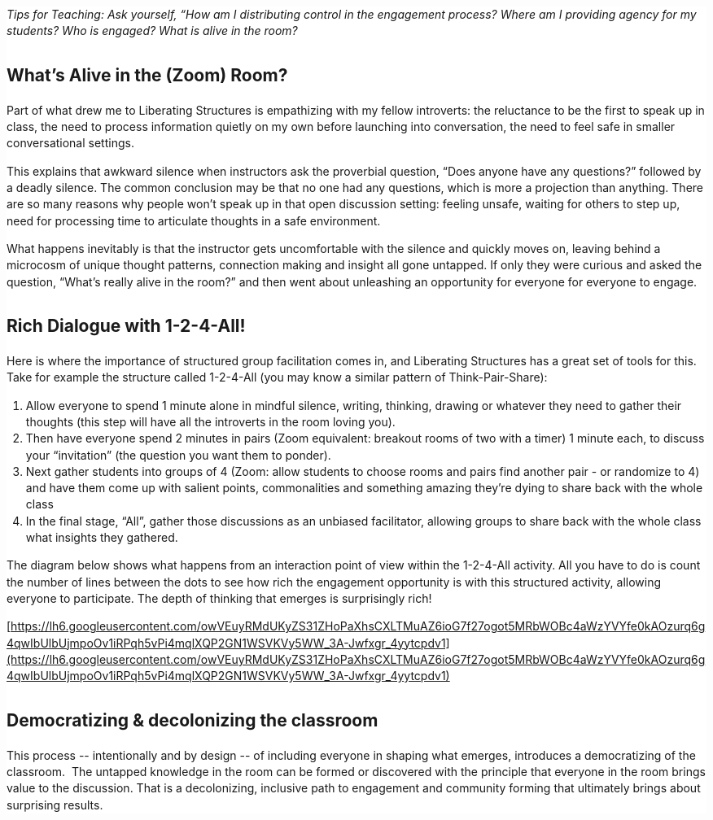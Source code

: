 *Tips for Teaching: Ask yourself, “How am I distributing control in the engagement process? Where am I providing agency for my students? Who is engaged? What is alive in the room?*

## What’s Alive in the (Zoom) Room?

Part of what drew me to Liberating Structures is empathizing with my fellow introverts: the reluctance to be the first to speak up in class, the need to process information quietly on my own before launching into conversation, the need to feel safe in smaller conversational settings.

This explains that awkward silence when instructors ask the proverbial question, “Does anyone have any questions?” followed by a deadly silence. The common conclusion may be that no one had any questions, which is more a projection than anything. There are so many reasons why people won’t speak up in that open discussion setting: feeling unsafe, waiting for others to step up, need for processing time to articulate thoughts in a safe environment.

What happens inevitably is that the instructor gets uncomfortable with the silence and quickly moves on, leaving behind a microcosm of unique thought patterns, connection making and insight all gone untapped. If only they were curious and asked the question, “What’s really alive in the room?” and then went about unleashing an opportunity for everyone for everyone to engage.

## Rich Dialogue with 1-2-4-All!

Here is where the importance of structured group facilitation comes in, and Liberating Structures has a great set of tools for this. Take for example the structure called 1-2-4-All (you may know a similar pattern of Think-Pair-Share):

1. Allow everyone to spend 1 minute alone in mindful silence, writing, thinking, drawing or whatever they need to gather their thoughts (this step will have all the introverts in the room loving you).
2. Then have everyone spend 2 minutes in pairs (Zoom equivalent: breakout rooms of two with a timer) 1 minute each, to discuss your “invitation” (the question you want them to ponder).
3. Next gather students into groups of 4 (Zoom: allow students to choose rooms and pairs find another pair - or randomize to 4) and have them come up with salient points, commonalities and something amazing they’re dying to share back with the whole class
4. In the final stage, “All”, gather those discussions as an unbiased facilitator, allowing groups to share back with the whole class what insights they gathered.

The diagram below shows what happens from an interaction point of view within the 1-2-4-All activity. All you have to do is count the number of lines between the dots to see how rich the engagement opportunity is with this structured activity, allowing everyone to participate. The depth of thinking that emerges is surprisingly rich!

[https://lh6.googleusercontent.com/owVEuyRMdUKyZS31ZHoPaXhsCXLTMuAZ6ioG7f27ogot5MRbWOBc4aWzYVYfe0kAOzurq6g4qwIbUlbUjmpoOv1iRPqh5vPi4mqlXQP2GN1WSVKVy5WW_3A-Jwfxgr_4yytcpdv1](https://lh6.googleusercontent.com/owVEuyRMdUKyZS31ZHoPaXhsCXLTMuAZ6ioG7f27ogot5MRbWOBc4aWzYVYfe0kAOzurq6g4qwIbUlbUjmpoOv1iRPqh5vPi4mqlXQP2GN1WSVKVy5WW_3A-Jwfxgr_4yytcpdv1)

## Democratizing & decolonizing the classroom

This process -- intentionally and by design -- of including everyone in shaping what emerges, introduces a democratizing of the classroom.  The untapped knowledge in the room can be formed or discovered with the principle that everyone in the room brings value to the discussion. That is a decolonizing, inclusive path to engagement and community forming that ultimately brings about surprising results.
